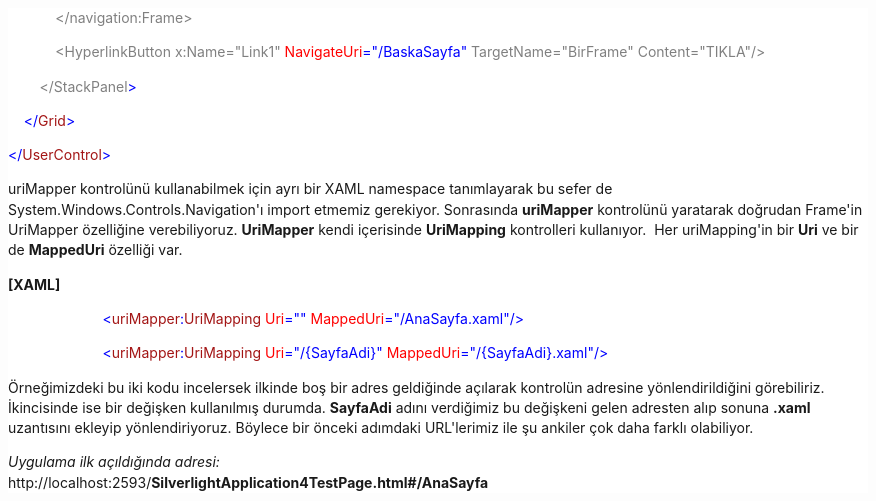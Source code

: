 <span style="color: #a31515;">       </span> <span
style="color: #808080;">     </span> <span
style="color: #808080;">\</navigation:Frame\></span>

<span style="color: #808080;">            \<HyperlinkButton
x:Name="Link1"</span><span style="color: red;"> NavigateUri</span><span
style="color: blue;">="/BaskaSayfa"</span><span style="color: red;">
</span> <span style="color: gray;"> TargetName</span><span
style="color: gray;">="BirFrame" Content="TIKLA"/\></span>

<span style="color: gray;">        \</StackPanel</span><span
style="color: blue;">\></span>

<span style="color: #a31515;">    </span><span
style="color: blue;">\</</span><span
style="color: #a31515;">Grid</span><span style="color: blue;">\></span>

<span style="color: blue;">\</</span><span
style="color: #a31515;">UserControl</span><span
style="color: blue;">\></span>

uriMapper kontrolünü kullanabilmek için ayrı bir XAML namespace
tanımlayarak bu sefer de System.Windows.Controls.Navigation'ı import
etmemiz gerekiyor. Sonrasında **uriMapper** kontrolünü yaratarak
doğrudan Frame'in UriMapper özelliğine verebiliyoruz. **UriMapper**
kendi içerisinde **UriMapping** kontrolleri kullanıyor.  Her
uriMapping'in bir **Uri** ve bir de **MappedUri** özelliği var.

**[XAML]**

<span style="color: #a31515;">                        </span><span
style="color: blue;">\<</span><span
style="color: #a31515;">uriMapper</span><span
style="color: blue;">:</span><span
style="color: #a31515;">UriMapping</span><span style="color: red;">
Uri</span><span style="color: blue;">=""</span><span
style="color: red;"> MappedUri</span><span
style="color: blue;">="/AnaSayfa.xaml"/\></span>

<span style="color: #a31515;">                        </span><span
style="color: blue;">\<</span><span
style="color: #a31515;">uriMapper</span><span
style="color: blue;">:</span><span
style="color: #a31515;">UriMapping</span><span style="color: red;">
Uri</span><span style="color: blue;">="/{SayfaAdi}"</span><span
style="color: red;"> MappedUri</span><span
style="color: blue;">="/{SayfaAdi}.xaml"/\></span>

Örneğimizdeki bu iki kodu incelersek ilkinde boş bir adres geldiğinde
açılarak kontrolün adresine yönlendirildiğini görebiliriz. İkincisinde
ise bir değişken kullanılmış durumda. **SayfaAdi** adını verdiğimiz bu
değişkeni gelen adresten alıp sonuna **.xaml** uzantısını ekleyip
yönlendiriyoruz. Böylece bir önceki adımdaki URL'lerimiz ile şu ankiler
çok daha farklı olabiliyor.

*Uygulama ilk açıldığında adresi:*\
http://localhost:2593/**SilverlightApplication4TestPage.html\#/AnaSayfa**
